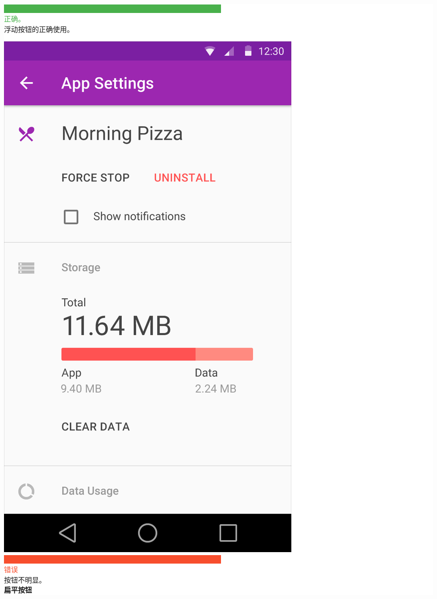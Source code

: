 <span style="background:#48B04B" ><font color="#48B048">===============================================</font></span>  
<font color="#48B04B">正确。</font>  
浮动按钮的正确使用。  

![p21](  images/components-buttons-usage-raised-1b_large_xhdpi.png)
<span style="background:#F74E2D" ><font color="#F74E2D">===============================================</font></span>  
<font color="#F74E2D">错误</font>   
按钮不明显。    
**扁平按钮**

